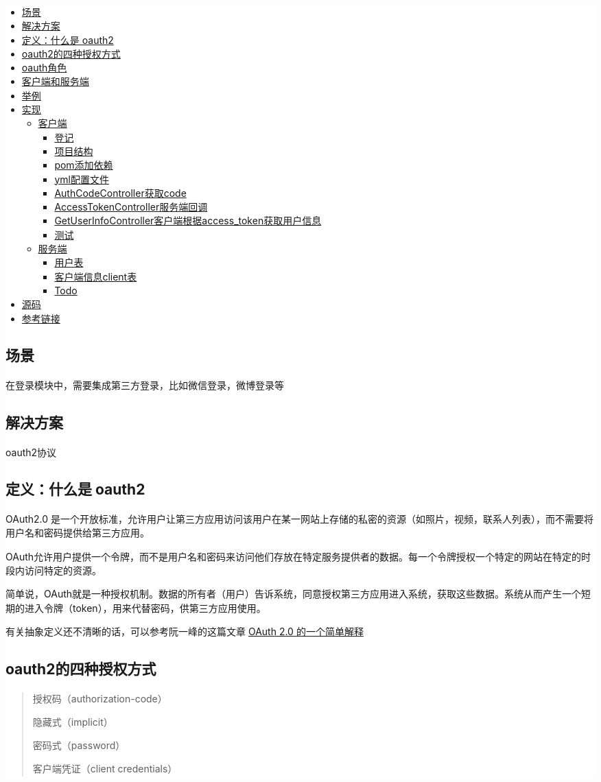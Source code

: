 

- [场景](#场景)
- [解决方案](#解决方案)
- [定义：什么是 oauth2](#定义什么是-oauth2)
- [oauth2的四种授权方式](#oauth2的四种授权方式)
- [oauth角色](#oauth角色)
- [客户端和服务端](#客户端和服务端)
- [举例](#举例)
- [实现](#实现)
    - [客户端](#客户端)
        - [登记](#登记)
        - [项目结构](#项目结构)
        - [pom添加依赖](#pom添加依赖)
        - [yml配置文件](#yml配置文件)
        - [AuthCodeController获取code](#authcodecontroller获取code)
        - [AccessTokenController服务端回调](#accesstokencontroller服务端回调)
        - [GetUserInfoController客户端根据access_token获取用户信息](#getuserinfocontroller客户端根据access_token获取用户信息)
        - [测试](#测试)
    - [服务端](#服务端)
        - [用户表](#用户表)
        - [客户端信息client表](#客户端信息client表)
        - [Todo](#todo)
- [源码](#源码)
- [参考链接](#参考链接)



## 场景
在登录模块中，需要集成第三方登录，比如微信登录，微博登录等

## 解决方案
oauth2协议

## 定义：什么是 oauth2
OAuth2.0 是一个开放标准，允许用户让第三方应用访问该用户在某一网站上存储的私密的资源（如照片，视频，联系人列表），而不需要将用户名和密码提供给第三方应用。

OAuth允许用户提供一个令牌，而不是用户名和密码来访问他们存放在特定服务提供者的数据。每一个令牌授权一个特定的网站在特定的时段内访问特定的资源。

简单说，OAuth就是一种授权机制。数据的所有者（用户）告诉系统，同意授权第三方应用进入系统，获取这些数据。系统从而产生一个短期的进入令牌（token），用来代替密码，供第三方应用使用。

有关抽象定义还不清晰的话，可以参考阮一峰的这篇文章 [OAuth 2.0 的一个简单解释](http://www.ruanyifeng.com/blog/2019/04/oauth_design.html)

## oauth2的四种授权方式
> 授权码（authorization-code）
> 
> 隐藏式（implicit）
> 
> 密码式（password）
> 
> 客户端凭证（client credentials）
